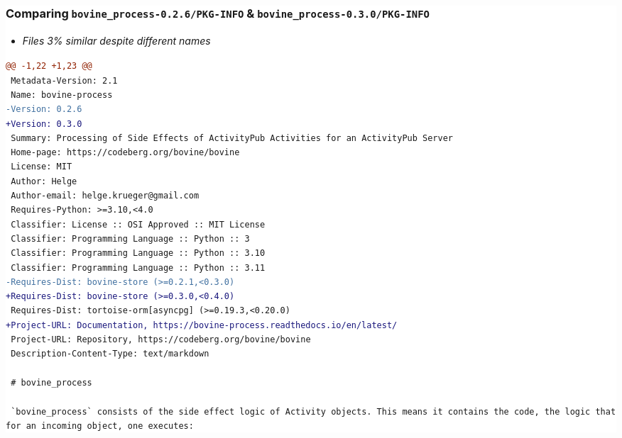 ### Comparing `bovine_process-0.2.6/PKG-INFO` & `bovine_process-0.3.0/PKG-INFO`

 * *Files 3% similar despite different names*

```diff
@@ -1,22 +1,23 @@
 Metadata-Version: 2.1
 Name: bovine-process
-Version: 0.2.6
+Version: 0.3.0
 Summary: Processing of Side Effects of ActivityPub Activities for an ActivityPub Server
 Home-page: https://codeberg.org/bovine/bovine
 License: MIT
 Author: Helge
 Author-email: helge.krueger@gmail.com
 Requires-Python: >=3.10,<4.0
 Classifier: License :: OSI Approved :: MIT License
 Classifier: Programming Language :: Python :: 3
 Classifier: Programming Language :: Python :: 3.10
 Classifier: Programming Language :: Python :: 3.11
-Requires-Dist: bovine-store (>=0.2.1,<0.3.0)
+Requires-Dist: bovine-store (>=0.3.0,<0.4.0)
 Requires-Dist: tortoise-orm[asyncpg] (>=0.19.3,<0.20.0)
+Project-URL: Documentation, https://bovine-process.readthedocs.io/en/latest/
 Project-URL: Repository, https://codeberg.org/bovine/bovine
 Description-Content-Type: text/markdown
 
 # bovine_process
 
 `bovine_process` consists of the side effect logic of Activity objects. This means it contains the code, the logic that for an incoming object, one executes:
```

